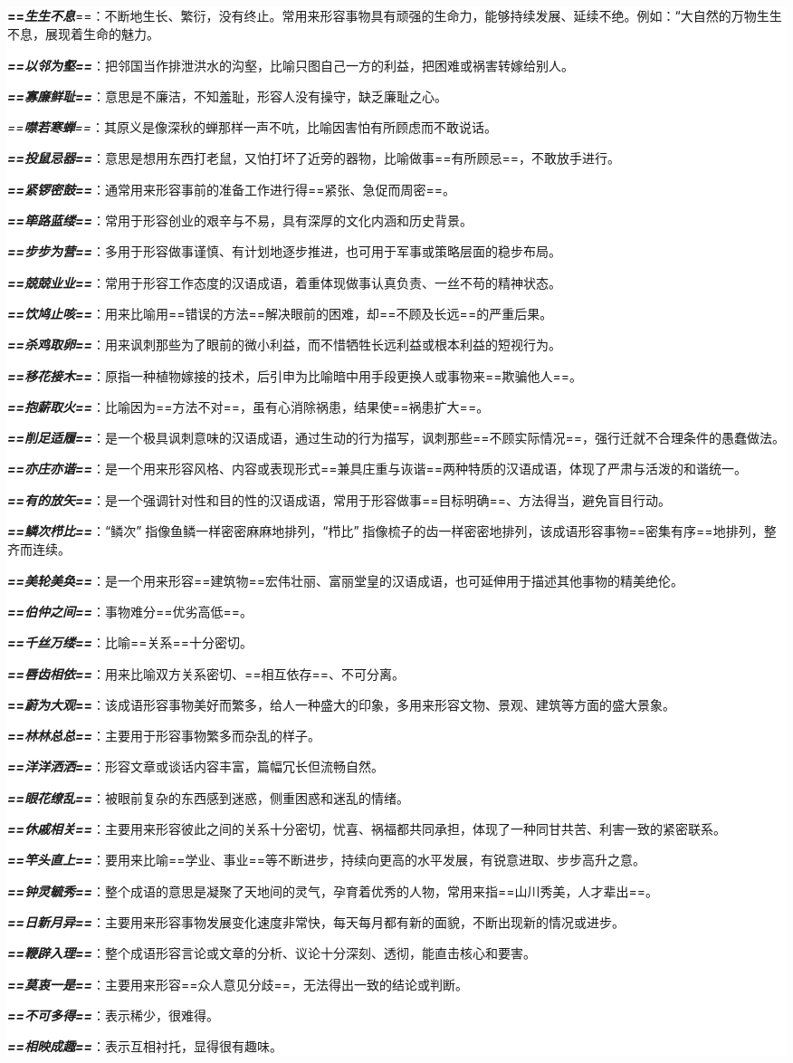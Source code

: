 **==*生生不息***==：不断地生长、繁衍，没有终止。常用来形容事物具有顽强的生命力，能够持续发展、延续不绝。例如：“大自然的万物生生不息，展现着生命的魅力。

***==以邻为壑==***：把邻国当作排泄洪水的沟壑，比喻只图自己一方的利益，把困难或祸害转嫁给别人。

***==寡廉鲜耻==***：意思是不廉洁，不知羞耻，形容人没有操守，缺乏廉耻之心。

*==**噤若寒蝉**==*：其原义是像深秋的蝉那样一声不吭，比喻因害怕有所顾虑而不敢说话。

***==投鼠忌器==***：意思是想用东西打老鼠，又怕打坏了近旁的器物，比喻做事==有所顾忌==，不敢放手进行。

***==紧锣密鼓==***：通常用来形容事前的准备工作进行得==紧张、急促而周密==。

***==筚路蓝缕==***：常用于形容创业的艰辛与不易，具有深厚的文化内涵和历史背景。

***==步步为营==***：多用于形容做事谨慎、有计划地逐步推进，也可用于军事或策略层面的稳步布局。

***==兢兢业业==***：常用于形容工作态度的汉语成语，着重体现做事认真负责、一丝不苟的精神状态。

***==饮鸠止咳==***：用来比喻用==错误的方法==解决眼前的困难，却==不顾及长远==的严重后果。

***==杀鸡取卵==***：用来讽刺那些为了眼前的微小利益，而不惜牺牲长远利益或根本利益的短视行为。

***==移花接木==***：原指一种植物嫁接的技术，后引申为比喻暗中用手段更换人或事物来==欺骗他人==。

***==抱薪取火==***：比喻因为==方法不对==，虽有心消除祸患，结果使==祸患扩大==。

***==削足适履==***：是一个极具讽刺意味的汉语成语，通过生动的行为描写，讽刺那些==不顾实际情况==，强行迁就不合理条件的愚蠢做法。

***==亦庄亦谐==***：是一个用来形容风格、内容或表现形式==兼具庄重与诙谐==两种特质的汉语成语，体现了严肃与活泼的和谐统一。

***==有的放矢==***：是一个强调针对性和目的性的汉语成语，常用于形容做事==目标明确==、方法得当，避免盲目行动。

***==鳞次栉比==***：“鳞次” 指像鱼鳞一样密密麻麻地排列，“栉比” 指像梳子的齿一样密密地排列，该成语形容事物==密集有序==地排列，整齐而连续。

***==美轮美奂==***：是一个用来形容==建筑物==宏伟壮丽、富丽堂皇的汉语成语，也可延伸用于描述其他事物的精美绝伦。

***==伯仲之间==***：事物难分==优劣高低==。

***==千丝万缕==***：比喻==关系==十分密切。

***==唇齿相依==***：用来比喻双方关系密切、==相互依存==、不可分离。

**==*蔚为大观*==**：该成语形容事物美好而繁多，给人一种盛大的印象，多用来形容文物、景观、建筑等方面的盛大景象。

***==林林总总==***：主要用于形容事物繁多而杂乱的样子。

***==洋洋洒洒==***：形容文章或谈话内容丰富，篇幅冗长但流畅自然。

***==眼花缭乱==***：被眼前复杂的东西感到迷惑，侧重困惑和迷乱的情绪。

***==休戚相关==***：主要用来形容彼此之间的关系十分密切，忧喜、祸福都共同承担，体现了一种同甘共苦、利害一致的紧密联系。

***==竿头直上==***：要用来比喻==学业、事业==等不断进步，持续向更高的水平发展，有锐意进取、步步高升之意。

***==钟灵毓秀==***：整个成语的意思是凝聚了天地间的灵气，孕育着优秀的人物，常用来指==山川秀美，人才辈出==。

***==日新月异==***：主要用来形容事物发展变化速度非常快，每天每月都有新的面貌，不断出现新的情况或进步。

***==鞭辟入理==***：整个成语形容言论或文章的分析、议论十分深刻、透彻，能直击核心和要害。

***==莫衷一是==***：主要用来形容==众人意见分歧==，无法得出一致的结论或判断。

***==不可多得==***：表示稀少，很难得。

***==相映成趣==***：表示互相衬托，显得很有趣味。
